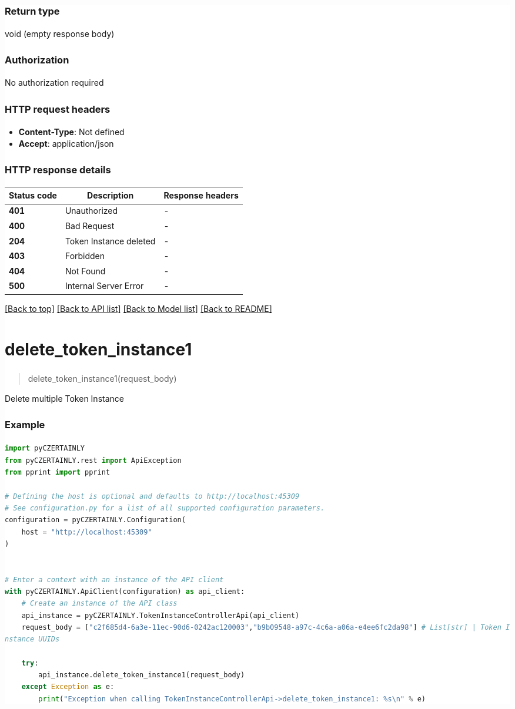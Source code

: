 ### Return type

void (empty response body)

### Authorization

No authorization required

### HTTP request headers

 - **Content-Type**: Not defined
 - **Accept**: application/json

### HTTP response details

| Status code | Description | Response headers |
|-------------|-------------|------------------|
**401** | Unauthorized |  -  |
**400** | Bad Request |  -  |
**204** | Token Instance deleted |  -  |
**403** | Forbidden |  -  |
**404** | Not Found |  -  |
**500** | Internal Server Error |  -  |

[[Back to top]](#) [[Back to API list]](../README.md#documentation-for-api-endpoints) [[Back to Model list]](../README.md#documentation-for-models) [[Back to README]](../README.md)

# **delete_token_instance1**
> delete_token_instance1(request_body)



Delete multiple Token Instance

### Example


```python
import pyCZERTAINLY
from pyCZERTAINLY.rest import ApiException
from pprint import pprint

# Defining the host is optional and defaults to http://localhost:45309
# See configuration.py for a list of all supported configuration parameters.
configuration = pyCZERTAINLY.Configuration(
    host = "http://localhost:45309"
)


# Enter a context with an instance of the API client
with pyCZERTAINLY.ApiClient(configuration) as api_client:
    # Create an instance of the API class
    api_instance = pyCZERTAINLY.TokenInstanceControllerApi(api_client)
    request_body = ["c2f685d4-6a3e-11ec-90d6-0242ac120003","b9b09548-a97c-4c6a-a06a-e4ee6fc2da98"] # List[str] | Token Instance UUIDs

    try:
        api_instance.delete_token_instance1(request_body)
    except Exception as e:
        print("Exception when calling TokenInstanceControllerApi->delete_token_instance1: %s\n" % e)
```
